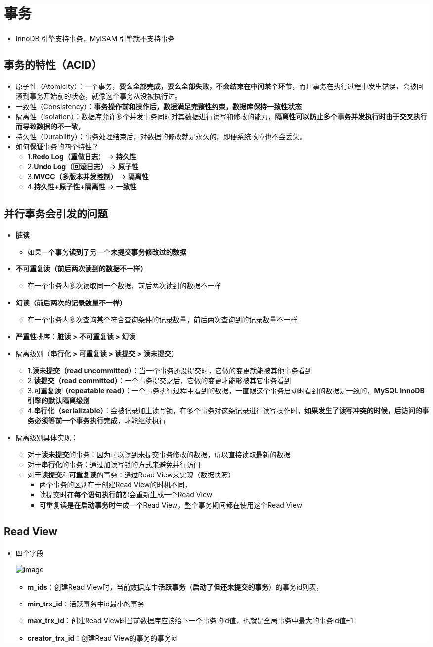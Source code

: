




# 事务

 -  InnoDB 引擎支持事务，MyISAM 引擎就不支持事务

## 事务的特性（ACID）
 - 原子性（Atomicity）：一个事务，**要么全部完成，要么全部失败，不会结束在中间某个环节**，而且事务在执行过程中发生错误，会被回滚到事务开始前的状态，就像这个事务从没被执行过。
 - 一致性（Consistency）：**事务操作前和操作后，数据满足完整性约束，数据库保持一致性状态**
 - 隔离性（Isolation）：数据库允许多个并发事务同时对其数据进行读写和修改的能力，**隔离性可以防止多个事务并发执行时由于交叉执行而导致数据的不一致**，
 - 持久性（Durability）：事务处理结束后，对数据的修改就是永久的，即便系统故障也不会丢失。
 - 如何**保证**事务的四个特性？
   - 1.**Redo Log（重做日志**）   ->   **持久性**
   - 2.**Undo Log（回滚日志）**   ->   **原子性**
   - 3.**MVCC（多版本并发控制）**   ->   **隔离性**
   - 4.**持久性+原子性+隔离性**   ->   **一致性**
   
## 并行事务会引发的问题
 - **脏读**
   - 如果一个事务**读到**了另一个**未提交事务修改过的数据**
 - **不可重复读（前后两次读到的数据不一样）**
   - 在一个事务内多次读取同一个数据，前后两次读到的数据不一样
 - **幻读（前后两次的记录数量不一样）**
   - 在一个事务内多次查询某个符合查询条件的记录数量，前后两次查询到的记录数量不一样
 - **严重性**排序：**脏读  >  不可重复读  >  幻读**

 - 隔离级别（**串行化  >  可重复读  >  读提交  >  读未提交**）
   - 1.**读未提交（read uncommitted）**：当一个事务还没提交时，它做的变更就能被其他事务看到
   - 2.**读提交（read committed）**：一个事务提交之后，它做的变更才能够被其它事务看到
   - 3.**可重复读（repeatable read）**：一个事务执行过程中看到的数据，一直跟这个事务启动时看到的数据是一致的，**MySQL InnoDB引擎的默认隔离级别**
   - 4.**串行化（serializable）**：会被记录加上读写锁，在多个事务对这条记录进行读写操作时，**如果发生了读写冲突的时候，后访问的事务必须等前一个事务执行完成**，才能继续执行
 - 隔离级别具体实现：
   - 对于**读未提交**的事务：因为可以读到未提交事务修改的数据，所以直接读取最新的数据
   - 对于**串行化**的事务：通过加读写锁的方式来避免并行访问
   - 对于**读提交**和**可重复读**的事务：通过Read View来实现（数据快照）
     - 两个事务的区别在于创建Read View的时机不同，
     - 读提交时在**每个语句执行前**都会重新生成一个Read View
     - 可重复读是**在启动事务时**生成一个Read View，整个事务期间都在使用这个Read View


## Read View

 - 四个字段
   
   <img width="753" alt="image" src="https://github.com/hhhhby/Redis/assets/113978854/36f2334b-a00c-4fff-b1b3-32aca99cf47e">
   
   - **m_ids**：创建Read View时，当前数据库中**活跃事务**（**启动了但还未提交的事务**）的事务id列表，
  
   - **min_trx_id**：活跃事务中id最小的事务
   - **max_trx_id**：创建Read View时当前数据库应该给下一个事务的id值，也就是全局事务中最大的事务id值+1
   - **creator_trx_id**：创建Read View的事务的事务id
